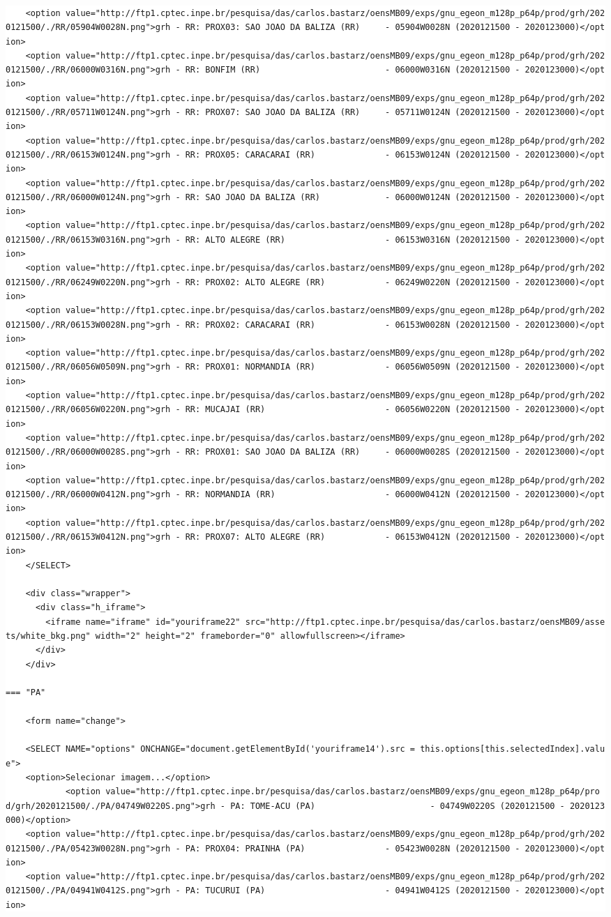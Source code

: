         <option value="http://ftp1.cptec.inpe.br/pesquisa/das/carlos.bastarz/oensMB09/exps/gnu_egeon_m128p_p64p/prod/grh/2020121500/./RR/05904W0028N.png">grh - RR: PROX03: SAO JOAO DA BALIZA (RR)     - 05904W0028N (2020121500 - 2020123000)</option>
        <option value="http://ftp1.cptec.inpe.br/pesquisa/das/carlos.bastarz/oensMB09/exps/gnu_egeon_m128p_p64p/prod/grh/2020121500/./RR/06000W0316N.png">grh - RR: BONFIM (RR)                         - 06000W0316N (2020121500 - 2020123000)</option>
        <option value="http://ftp1.cptec.inpe.br/pesquisa/das/carlos.bastarz/oensMB09/exps/gnu_egeon_m128p_p64p/prod/grh/2020121500/./RR/05711W0124N.png">grh - RR: PROX07: SAO JOAO DA BALIZA (RR)     - 05711W0124N (2020121500 - 2020123000)</option>
        <option value="http://ftp1.cptec.inpe.br/pesquisa/das/carlos.bastarz/oensMB09/exps/gnu_egeon_m128p_p64p/prod/grh/2020121500/./RR/06153W0124N.png">grh - RR: PROX05: CARACARAI (RR)              - 06153W0124N (2020121500 - 2020123000)</option>
        <option value="http://ftp1.cptec.inpe.br/pesquisa/das/carlos.bastarz/oensMB09/exps/gnu_egeon_m128p_p64p/prod/grh/2020121500/./RR/06000W0124N.png">grh - RR: SAO JOAO DA BALIZA (RR)             - 06000W0124N (2020121500 - 2020123000)</option>
        <option value="http://ftp1.cptec.inpe.br/pesquisa/das/carlos.bastarz/oensMB09/exps/gnu_egeon_m128p_p64p/prod/grh/2020121500/./RR/06153W0316N.png">grh - RR: ALTO ALEGRE (RR)                    - 06153W0316N (2020121500 - 2020123000)</option>
        <option value="http://ftp1.cptec.inpe.br/pesquisa/das/carlos.bastarz/oensMB09/exps/gnu_egeon_m128p_p64p/prod/grh/2020121500/./RR/06249W0220N.png">grh - RR: PROX02: ALTO ALEGRE (RR)            - 06249W0220N (2020121500 - 2020123000)</option>
        <option value="http://ftp1.cptec.inpe.br/pesquisa/das/carlos.bastarz/oensMB09/exps/gnu_egeon_m128p_p64p/prod/grh/2020121500/./RR/06153W0028N.png">grh - RR: PROX02: CARACARAI (RR)              - 06153W0028N (2020121500 - 2020123000)</option>
        <option value="http://ftp1.cptec.inpe.br/pesquisa/das/carlos.bastarz/oensMB09/exps/gnu_egeon_m128p_p64p/prod/grh/2020121500/./RR/06056W0509N.png">grh - RR: PROX01: NORMANDIA (RR)              - 06056W0509N (2020121500 - 2020123000)</option>
        <option value="http://ftp1.cptec.inpe.br/pesquisa/das/carlos.bastarz/oensMB09/exps/gnu_egeon_m128p_p64p/prod/grh/2020121500/./RR/06056W0220N.png">grh - RR: MUCAJAI (RR)                        - 06056W0220N (2020121500 - 2020123000)</option>
        <option value="http://ftp1.cptec.inpe.br/pesquisa/das/carlos.bastarz/oensMB09/exps/gnu_egeon_m128p_p64p/prod/grh/2020121500/./RR/06000W0028S.png">grh - RR: PROX01: SAO JOAO DA BALIZA (RR)     - 06000W0028S (2020121500 - 2020123000)</option>
        <option value="http://ftp1.cptec.inpe.br/pesquisa/das/carlos.bastarz/oensMB09/exps/gnu_egeon_m128p_p64p/prod/grh/2020121500/./RR/06000W0412N.png">grh - RR: NORMANDIA (RR)                      - 06000W0412N (2020121500 - 2020123000)</option>
        <option value="http://ftp1.cptec.inpe.br/pesquisa/das/carlos.bastarz/oensMB09/exps/gnu_egeon_m128p_p64p/prod/grh/2020121500/./RR/06153W0412N.png">grh - RR: PROX07: ALTO ALEGRE (RR)            - 06153W0412N (2020121500 - 2020123000)</option>
        </SELECT>
        
        <div class="wrapper">
          <div class="h_iframe">
            <iframe name="iframe" id="youriframe22" src="http://ftp1.cptec.inpe.br/pesquisa/das/carlos.bastarz/oensMB09/assets/white_bkg.png" width="2" height="2" frameborder="0" allowfullscreen></iframe>
          </div>
        </div>

    === "PA"

        <form name="change">
        
        <SELECT NAME="options" ONCHANGE="document.getElementById('youriframe14').src = this.options[this.selectedIndex].value">
        <option>Selecionar imagem...</option>
                <option value="http://ftp1.cptec.inpe.br/pesquisa/das/carlos.bastarz/oensMB09/exps/gnu_egeon_m128p_p64p/prod/grh/2020121500/./PA/04749W0220S.png">grh - PA: TOME-ACU (PA)                       - 04749W0220S (2020121500 - 2020123000)</option>
        <option value="http://ftp1.cptec.inpe.br/pesquisa/das/carlos.bastarz/oensMB09/exps/gnu_egeon_m128p_p64p/prod/grh/2020121500/./PA/05423W0028N.png">grh - PA: PROX04: PRAINHA (PA)                - 05423W0028N (2020121500 - 2020123000)</option>
        <option value="http://ftp1.cptec.inpe.br/pesquisa/das/carlos.bastarz/oensMB09/exps/gnu_egeon_m128p_p64p/prod/grh/2020121500/./PA/04941W0412S.png">grh - PA: TUCURUI (PA)                        - 04941W0412S (2020121500 - 2020123000)</option>